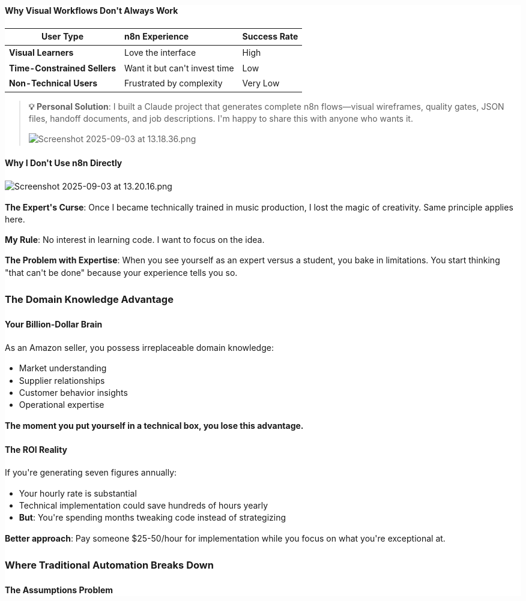 #### Why Visual Workflows Don't Always Work

| User Type                    | n8n Experience                | Success Rate |
| ---------------------------- | :---------------------------- | ------------ |
| **Visual Learners**          | Love the interface            | High         |
| **Time-Constrained Sellers** | Want it but can't invest time | Low          |
| **Non-Technical Users**      | Frustrated by complexity      | Very Low     |

> **💡 Personal Solution**: I built a Claude project that generates complete n8n flows—visual wireframes, quality gates, JSON files, handoff documents, and job descriptions. I'm happy to share this with anyone who wants it.
>
> ![Screenshot 2025-09-03 at 13.18.36.png](/var/folders/k9/xyzb43cs6b778d8hnswdyj500000gp/T/TemporaryItems/NSIRD_screencaptureui_ntdTzo/Screenshot%202025-09-03%20at%2013.18.36.png)

#### Why I Don't Use n8n Directly

![Screenshot 2025-09-03 at 13.20.16.png](/var/folders/k9/xyzb43cs6b778d8hnswdyj500000gp/T/TemporaryItems/NSIRD_screencaptureui_QhMUkG/Screenshot%202025-09-03%20at%2013.20.16.png)

**The Expert's Curse**: Once I became technically trained in music production, I lost the magic of creativity. Same principle applies here.

**My Rule**: No interest in learning code. I want to focus on the idea.

**The Problem with Expertise**: When you see yourself as an expert versus a student, you bake in limitations. You start thinking "that can't be done" because your experience tells you so.

### The Domain Knowledge Advantage

#### Your Billion-Dollar Brain

As an Amazon seller, you possess irreplaceable domain knowledge:

- Market understanding
- Supplier relationships
- Customer behavior insights
- Operational expertise

**The moment you put yourself in a technical box, you lose this advantage.**

#### The ROI Reality

If you're generating seven figures annually:

- Your hourly rate is substantial
- Technical implementation could save hundreds of hours yearly
- **But**: You're spending months tweaking code instead of strategizing

**Better approach**: Pay someone $25-50/hour for implementation while you focus on what you're exceptional at.

### Where Traditional Automation Breaks Down

#### The Assumptions Problem
